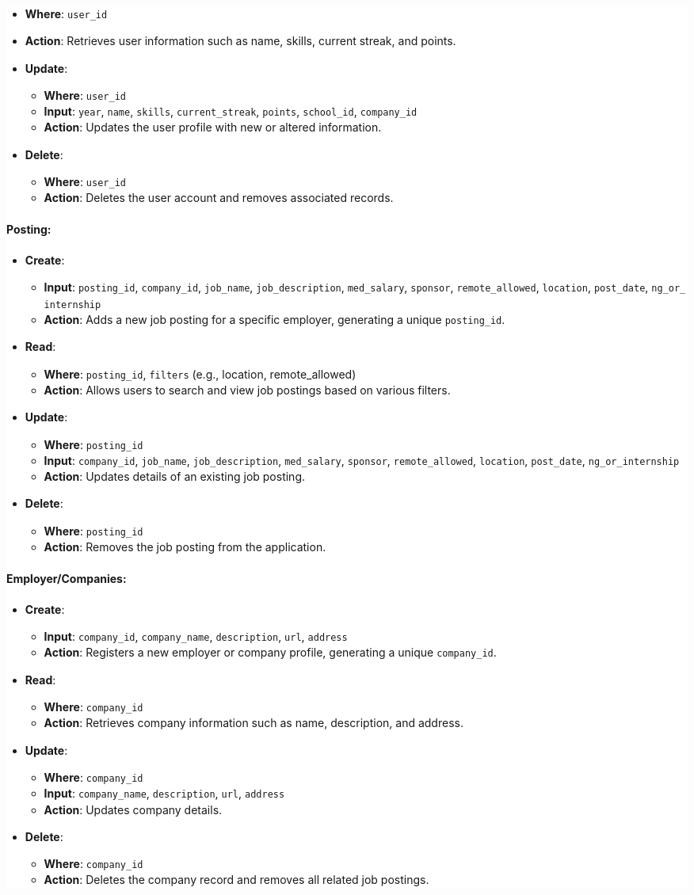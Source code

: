   - **Where**: `user_id`
  - **Action**: Retrieves user information such as name, skills, current streak, and points.

- **Update**:

  - **Where**: `user_id`
  - **Input**: `year`, `name`, `skills`, `current_streak`, `points`, `school_id`, `company_id`
  - **Action**: Updates the user profile with new or altered information.

- **Delete**:

  - **Where**: `user_id`
  - **Action**: Deletes the user account and removes associated records.

#### Posting:

- **Create**:

  - **Input**: `posting_id`, `company_id`, `job_name`, `job_description`, `med_salary`, `sponsor`, `remote_allowed`, `location`, `post_date`, `ng_or_internship`
  - **Action**: Adds a new job posting for a specific employer, generating a unique `posting_id`.

- **Read**:

  - **Where**: `posting_id`, `filters` (e.g., location, remote\_allowed)
  - **Action**: Allows users to search and view job postings based on various filters.

- **Update**:

  - **Where**: `posting_id`
  - **Input**: `company_id`, `job_name`, `job_description`, `med_salary`, `sponsor`, `remote_allowed`, `location`, `post_date`, `ng_or_internship`
  - **Action**: Updates details of an existing job posting.

- **Delete**:

  - **Where**: `posting_id`
  - **Action**: Removes the job posting from the application.

#### Employer/Companies:

- **Create**:

  - **Input**: `company_id`, `company_name`, `description`, `url`, `address`
  - **Action**: Registers a new employer or company profile, generating a unique `company_id`.

- **Read**:

  - **Where**: `company_id`
  - **Action**: Retrieves company information such as name, description, and address.

- **Update**:

  - **Where**: `company_id`
  - **Input**: `company_name`, `description`, `url`, `address`
  - **Action**: Updates company details.

- **Delete**:

  - **Where**: `company_id`
  - **Action**: Deletes the company record and removes all related job postings.
